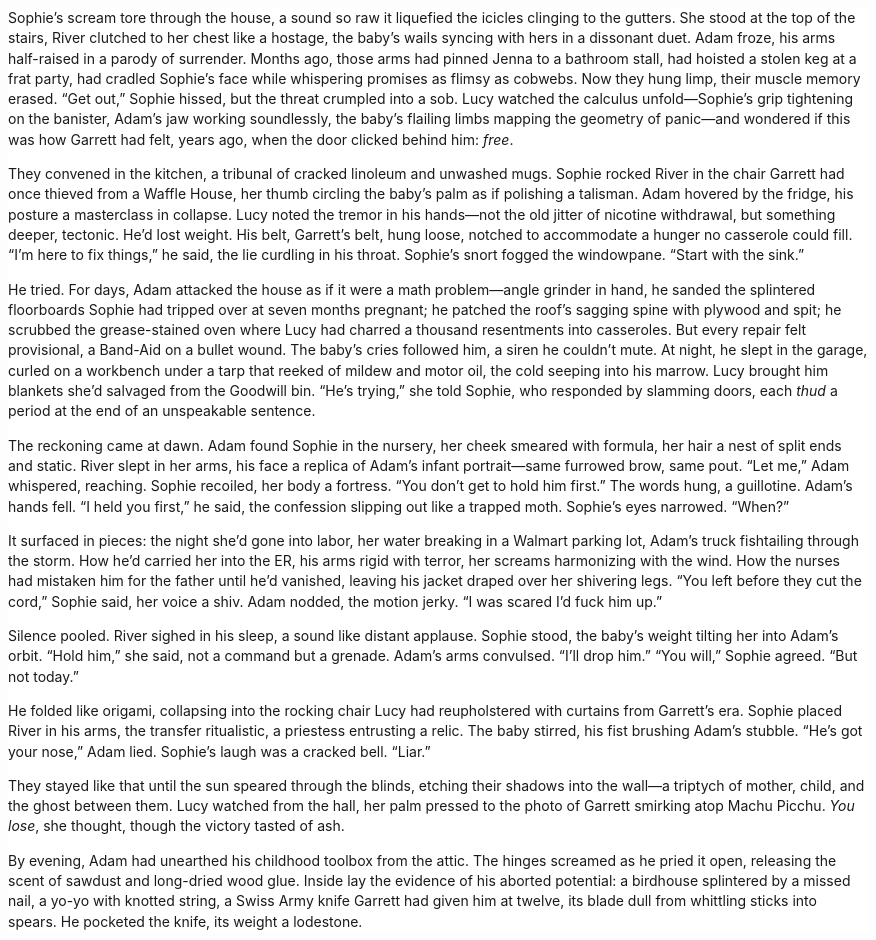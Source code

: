Sophie’s scream tore through the house, a sound so raw it liquefied the icicles clinging to the gutters. She stood at the top of the stairs, River clutched to her chest like a hostage, the baby’s wails syncing with hers in a dissonant duet. Adam froze, his arms half-raised in a parody of surrender. Months ago, those arms had pinned Jenna to a bathroom stall, had hoisted a stolen keg at a frat party, had cradled Sophie’s face while whispering promises as flimsy as cobwebs. Now they hung limp, their muscle memory erased. “Get out,” Sophie hissed, but the threat crumpled into a sob. Lucy watched the calculus unfold—Sophie’s grip tightening on the banister, Adam’s jaw working soundlessly, the baby’s flailing limbs mapping the geometry of panic—and wondered if this was how Garrett had felt, years ago, when the door clicked behind him: *free*.  

They convened in the kitchen, a tribunal of cracked linoleum and unwashed mugs. Sophie rocked River in the chair Garrett had once thieved from a Waffle House, her thumb circling the baby’s palm as if polishing a talisman. Adam hovered by the fridge, his posture a masterclass in collapse. Lucy noted the tremor in his hands—not the old jitter of nicotine withdrawal, but something deeper, tectonic. He’d lost weight. His belt, Garrett’s belt, hung loose, notched to accommodate a hunger no casserole could fill. “I’m here to fix things,” he said, the lie curdling in his throat. Sophie’s snort fogged the windowpane. “Start with the sink.”  

He tried. For days, Adam attacked the house as if it were a math problem—angle grinder in hand, he sanded the splintered floorboards Sophie had tripped over at seven months pregnant; he patched the roof’s sagging spine with plywood and spit; he scrubbed the grease-stained oven where Lucy had charred a thousand resentments into casseroles. But every repair felt provisional, a Band-Aid on a bullet wound. The baby’s cries followed him, a siren he couldn’t mute. At night, he slept in the garage, curled on a workbench under a tarp that reeked of mildew and motor oil, the cold seeping into his marrow. Lucy brought him blankets she’d salvaged from the Goodwill bin. “He’s trying,” she told Sophie, who responded by slamming doors, each *thud* a period at the end of an unspeakable sentence.  

The reckoning came at dawn. Adam found Sophie in the nursery, her cheek smeared with formula, her hair a nest of split ends and static. River slept in her arms, his face a replica of Adam’s infant portrait—same furrowed brow, same pout. “Let me,” Adam whispered, reaching. Sophie recoiled, her body a fortress. “You don’t get to hold him first.” The words hung, a guillotine. Adam’s hands fell. “I held you first,” he said, the confession slipping out like a trapped moth. Sophie’s eyes narrowed. “When?”  

It surfaced in pieces: the night she’d gone into labor, her water breaking in a Walmart parking lot, Adam’s truck fishtailing through the storm. How he’d carried her into the ER, his arms rigid with terror, her screams harmonizing with the wind. How the nurses had mistaken him for the father until he’d vanished, leaving his jacket draped over her shivering legs. “You left before they cut the cord,” Sophie said, her voice a shiv. Adam nodded, the motion jerky. “I was scared I’d fuck him up.”  

Silence pooled. River sighed in his sleep, a sound like distant applause. Sophie stood, the baby’s weight tilting her into Adam’s orbit. “Hold him,” she said, not a command but a grenade. Adam’s arms convulsed. “I’ll drop him.” “You will,” Sophie agreed. “But not today.”  

He folded like origami, collapsing into the rocking chair Lucy had reupholstered with curtains from Garrett’s era. Sophie placed River in his arms, the transfer ritualistic, a priestess entrusting a relic. The baby stirred, his fist brushing Adam’s stubble. “He’s got your nose,” Adam lied. Sophie’s laugh was a cracked bell. “Liar.”  

They stayed like that until the sun speared through the blinds, etching their shadows into the wall—a triptych of mother, child, and the ghost between them. Lucy watched from the hall, her palm pressed to the photo of Garrett smirking atop Machu Picchu. *You lose*, she thought, though the victory tasted of ash.  

By evening, Adam had unearthed his childhood toolbox from the attic. The hinges screamed as he pried it open, releasing the scent of sawdust and long-dried wood glue. Inside lay the evidence of his aborted potential: a birdhouse splintered by a missed nail, a yo-yo with knotted string, a Swiss Army knife Garrett had given him at twelve, its blade dull from whittling sticks into spears. He pocketed the knife, its weight a lodestone.  
